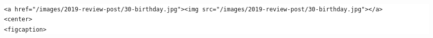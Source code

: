     <a href="/images/2019-review-post/30-birthday.jpg"><img src="/images/2019-review-post/30-birthday.jpg"></a>
    <center>
    <figcaption>
